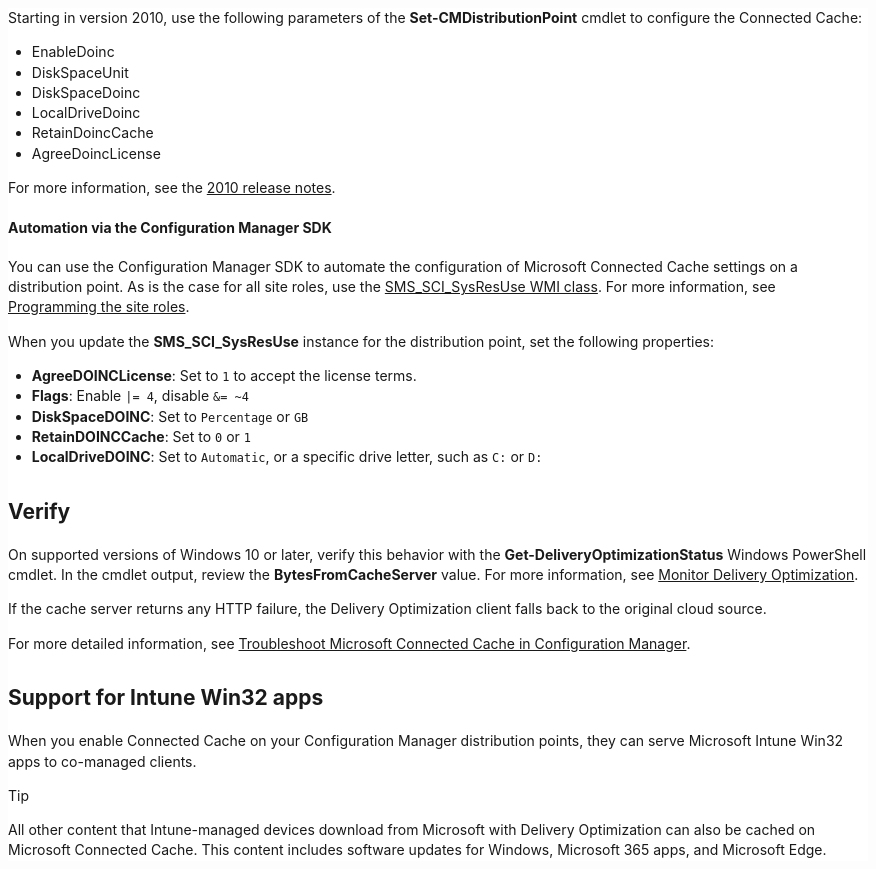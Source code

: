 Starting in version 2010, use the following parameters of the **Set-CMDistributionPoint** cmdlet to configure the Connected Cache:

- EnableDoinc
- DiskSpaceUnit
- DiskSpaceDoinc
- LocalDriveDoinc
- RetainDoincCache
- AgreeDoincLicense

For more information, see the [2010 release notes](/powershell/sccm/2010-release-notes#set-cmdistributionpoint).

#### Automation via the Configuration Manager SDK



You can use the Configuration Manager SDK to automate the configuration of Microsoft Connected Cache settings on a distribution point. As is the case for all site roles, use the [SMS_SCI_SysResUse WMI class](../../../develop/reference/core/servers/configure/sms_sci_sysresuse-server-wmi-class.md). For more information, see [Programming the site roles](../../../develop/osd/about-operating-system-deployment-site-role-configuration.md#programming-the-site-roles).

When you update the **SMS_SCI_SysResUse** instance for the distribution point, set the following properties:

- **AgreeDOINCLicense**: Set to `1` to accept the license terms.
- **Flags**: Enable `|= 4`, disable `&= ~4`
- **DiskSpaceDOINC**: Set to `Percentage` or `GB`
- **RetainDOINCCache**: Set to `0` or `1`
- **LocalDriveDOINC**: Set to `Automatic`, or a specific drive letter, such as `C:` or `D:`

## Verify

On supported versions of Windows 10 or later, verify this behavior with the **Get-DeliveryOptimizationStatus** Windows PowerShell cmdlet. In the cmdlet output, review the **BytesFromCacheServer** value. For more information, see [Monitor Delivery Optimization](/windows/deployment/update/waas-delivery-optimization-setup#monitor-delivery-optimization).

If the cache server returns any HTTP failure, the Delivery Optimization client falls back to the original cloud source.

For more detailed information, see [Troubleshoot Microsoft Connected Cache in Configuration Manager](../../servers/deploy/configure/troubleshoot-microsoft-connected-cache.md).

## Support for Intune Win32 apps



When you enable Connected Cache on your Configuration Manager distribution points, they can serve Microsoft Intune Win32 apps to co-managed clients.

> [!TIP]
> All other content that Intune-managed devices download from Microsoft with Delivery Optimization can also be cached on Microsoft Connected Cache. This content includes software updates for Windows, Microsoft 365 apps, and Microsoft Edge.
